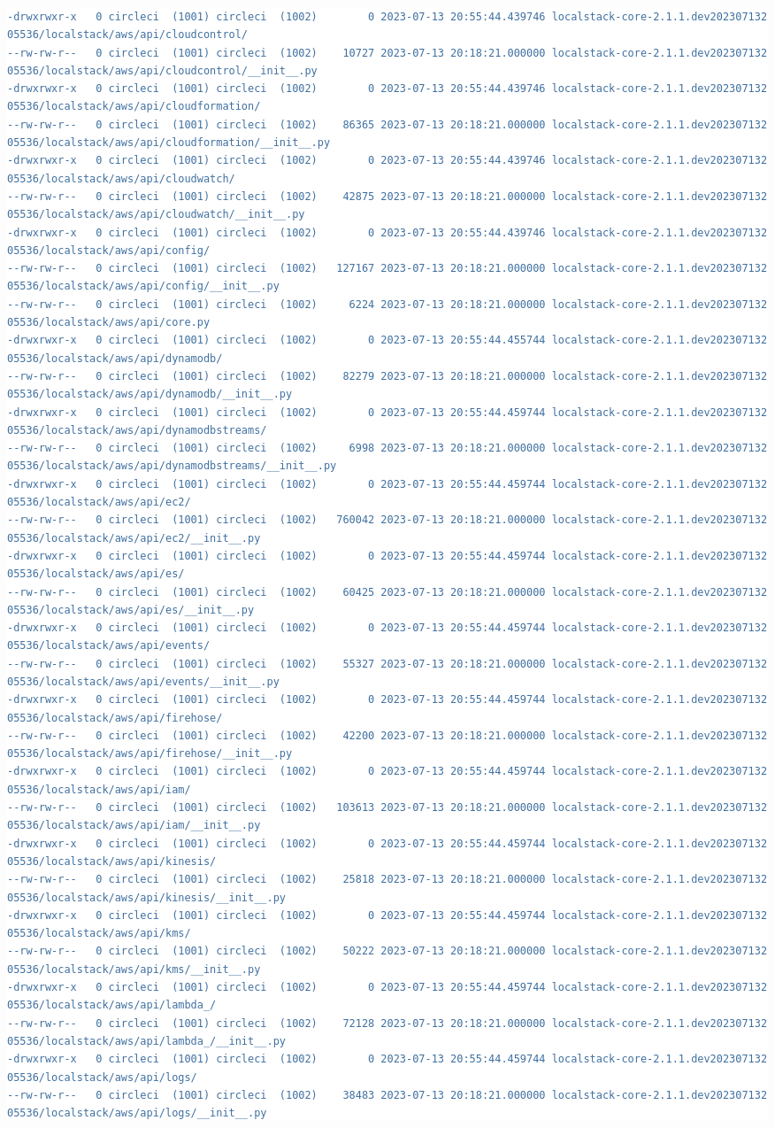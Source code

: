 ```diff
-drwxrwxr-x   0 circleci  (1001) circleci  (1002)        0 2023-07-13 20:55:44.439746 localstack-core-2.1.1.dev20230713205536/localstack/aws/api/cloudcontrol/
--rw-rw-r--   0 circleci  (1001) circleci  (1002)    10727 2023-07-13 20:18:21.000000 localstack-core-2.1.1.dev20230713205536/localstack/aws/api/cloudcontrol/__init__.py
-drwxrwxr-x   0 circleci  (1001) circleci  (1002)        0 2023-07-13 20:55:44.439746 localstack-core-2.1.1.dev20230713205536/localstack/aws/api/cloudformation/
--rw-rw-r--   0 circleci  (1001) circleci  (1002)    86365 2023-07-13 20:18:21.000000 localstack-core-2.1.1.dev20230713205536/localstack/aws/api/cloudformation/__init__.py
-drwxrwxr-x   0 circleci  (1001) circleci  (1002)        0 2023-07-13 20:55:44.439746 localstack-core-2.1.1.dev20230713205536/localstack/aws/api/cloudwatch/
--rw-rw-r--   0 circleci  (1001) circleci  (1002)    42875 2023-07-13 20:18:21.000000 localstack-core-2.1.1.dev20230713205536/localstack/aws/api/cloudwatch/__init__.py
-drwxrwxr-x   0 circleci  (1001) circleci  (1002)        0 2023-07-13 20:55:44.439746 localstack-core-2.1.1.dev20230713205536/localstack/aws/api/config/
--rw-rw-r--   0 circleci  (1001) circleci  (1002)   127167 2023-07-13 20:18:21.000000 localstack-core-2.1.1.dev20230713205536/localstack/aws/api/config/__init__.py
--rw-rw-r--   0 circleci  (1001) circleci  (1002)     6224 2023-07-13 20:18:21.000000 localstack-core-2.1.1.dev20230713205536/localstack/aws/api/core.py
-drwxrwxr-x   0 circleci  (1001) circleci  (1002)        0 2023-07-13 20:55:44.455744 localstack-core-2.1.1.dev20230713205536/localstack/aws/api/dynamodb/
--rw-rw-r--   0 circleci  (1001) circleci  (1002)    82279 2023-07-13 20:18:21.000000 localstack-core-2.1.1.dev20230713205536/localstack/aws/api/dynamodb/__init__.py
-drwxrwxr-x   0 circleci  (1001) circleci  (1002)        0 2023-07-13 20:55:44.459744 localstack-core-2.1.1.dev20230713205536/localstack/aws/api/dynamodbstreams/
--rw-rw-r--   0 circleci  (1001) circleci  (1002)     6998 2023-07-13 20:18:21.000000 localstack-core-2.1.1.dev20230713205536/localstack/aws/api/dynamodbstreams/__init__.py
-drwxrwxr-x   0 circleci  (1001) circleci  (1002)        0 2023-07-13 20:55:44.459744 localstack-core-2.1.1.dev20230713205536/localstack/aws/api/ec2/
--rw-rw-r--   0 circleci  (1001) circleci  (1002)   760042 2023-07-13 20:18:21.000000 localstack-core-2.1.1.dev20230713205536/localstack/aws/api/ec2/__init__.py
-drwxrwxr-x   0 circleci  (1001) circleci  (1002)        0 2023-07-13 20:55:44.459744 localstack-core-2.1.1.dev20230713205536/localstack/aws/api/es/
--rw-rw-r--   0 circleci  (1001) circleci  (1002)    60425 2023-07-13 20:18:21.000000 localstack-core-2.1.1.dev20230713205536/localstack/aws/api/es/__init__.py
-drwxrwxr-x   0 circleci  (1001) circleci  (1002)        0 2023-07-13 20:55:44.459744 localstack-core-2.1.1.dev20230713205536/localstack/aws/api/events/
--rw-rw-r--   0 circleci  (1001) circleci  (1002)    55327 2023-07-13 20:18:21.000000 localstack-core-2.1.1.dev20230713205536/localstack/aws/api/events/__init__.py
-drwxrwxr-x   0 circleci  (1001) circleci  (1002)        0 2023-07-13 20:55:44.459744 localstack-core-2.1.1.dev20230713205536/localstack/aws/api/firehose/
--rw-rw-r--   0 circleci  (1001) circleci  (1002)    42200 2023-07-13 20:18:21.000000 localstack-core-2.1.1.dev20230713205536/localstack/aws/api/firehose/__init__.py
-drwxrwxr-x   0 circleci  (1001) circleci  (1002)        0 2023-07-13 20:55:44.459744 localstack-core-2.1.1.dev20230713205536/localstack/aws/api/iam/
--rw-rw-r--   0 circleci  (1001) circleci  (1002)   103613 2023-07-13 20:18:21.000000 localstack-core-2.1.1.dev20230713205536/localstack/aws/api/iam/__init__.py
-drwxrwxr-x   0 circleci  (1001) circleci  (1002)        0 2023-07-13 20:55:44.459744 localstack-core-2.1.1.dev20230713205536/localstack/aws/api/kinesis/
--rw-rw-r--   0 circleci  (1001) circleci  (1002)    25818 2023-07-13 20:18:21.000000 localstack-core-2.1.1.dev20230713205536/localstack/aws/api/kinesis/__init__.py
-drwxrwxr-x   0 circleci  (1001) circleci  (1002)        0 2023-07-13 20:55:44.459744 localstack-core-2.1.1.dev20230713205536/localstack/aws/api/kms/
--rw-rw-r--   0 circleci  (1001) circleci  (1002)    50222 2023-07-13 20:18:21.000000 localstack-core-2.1.1.dev20230713205536/localstack/aws/api/kms/__init__.py
-drwxrwxr-x   0 circleci  (1001) circleci  (1002)        0 2023-07-13 20:55:44.459744 localstack-core-2.1.1.dev20230713205536/localstack/aws/api/lambda_/
--rw-rw-r--   0 circleci  (1001) circleci  (1002)    72128 2023-07-13 20:18:21.000000 localstack-core-2.1.1.dev20230713205536/localstack/aws/api/lambda_/__init__.py
-drwxrwxr-x   0 circleci  (1001) circleci  (1002)        0 2023-07-13 20:55:44.459744 localstack-core-2.1.1.dev20230713205536/localstack/aws/api/logs/
--rw-rw-r--   0 circleci  (1001) circleci  (1002)    38483 2023-07-13 20:18:21.000000 localstack-core-2.1.1.dev20230713205536/localstack/aws/api/logs/__init__.py
```